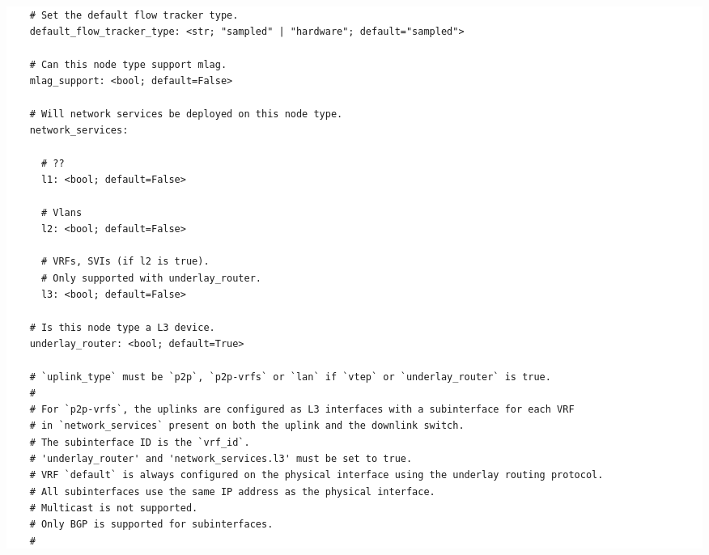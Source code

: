         # Set the default flow tracker type.
        default_flow_tracker_type: <str; "sampled" | "hardware"; default="sampled">

        # Can this node type support mlag.
        mlag_support: <bool; default=False>

        # Will network services be deployed on this node type.
        network_services:

          # ??
          l1: <bool; default=False>

          # Vlans
          l2: <bool; default=False>

          # VRFs, SVIs (if l2 is true).
          # Only supported with underlay_router.
          l3: <bool; default=False>

        # Is this node type a L3 device.
        underlay_router: <bool; default=True>

        # `uplink_type` must be `p2p`, `p2p-vrfs` or `lan` if `vtep` or `underlay_router` is true.
        #
        # For `p2p-vrfs`, the uplinks are configured as L3 interfaces with a subinterface for each VRF
        # in `network_services` present on both the uplink and the downlink switch.
        # The subinterface ID is the `vrf_id`.
        # 'underlay_router' and 'network_services.l3' must be set to true.
        # VRF `default` is always configured on the physical interface using the underlay routing protocol.
        # All subinterfaces use the same IP address as the physical interface.
        # Multicast is not supported.
        # Only BGP is supported for subinterfaces.
        #